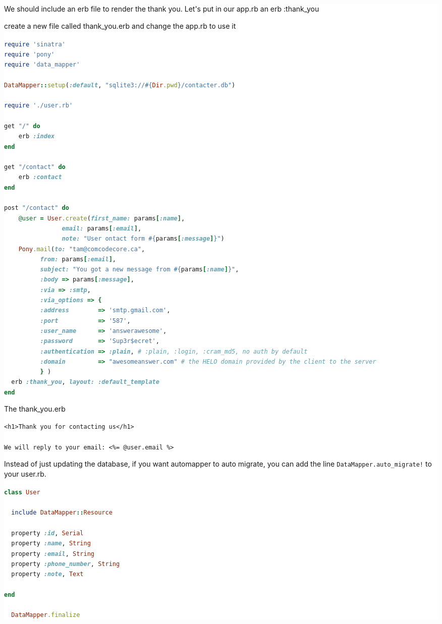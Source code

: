   
We should include an erb file to render the thank you. Let's put in our app.rb an erb :thank_you

create a new file called thank_you.erb and change the app.rb to use it  
```ruby
require 'sinatra'
require 'pony'
require 'data_mapper'

DataMapper::setup(:default, "sqlite3://#{Dir.pwd}/contacter.db")

require './user.rb'

get "/" do
    erb :index
end

get "/contact" do
    erb :contact
end

post "/contact" do
    @user = User.create(first_name: params[:name], 
                email: params[:email],
                note: "User ontact form #{params[:message]}")
    Pony.mail(to: "tam@comcodecore.ca",
          from: params[:email],
          subject: "You got a new message from #{params[:name]}",
          :body => params[:message],
          :via => :smtp,
          :via_options => {
          :address        => 'smtp.gmail.com',
          :port           => '587',
          :user_name      => 'answerawesome',
          :password       => 'Sup3r$ecret',
          :authentication => :plain, # :plain, :login, :cram_md5, no auth by default
          :domain         => "awesomeanswer.com" # the HELO domain provided by the client to the server
          } )
  erb :thank_you, layout: :default_template
end
```  
The thank_you.erb
```erb
<h1>Thank you for contacting us</h1>

We will reply to your email: <%= @user.email %>
```  
Instead of just updating the database, if you want automapper to auto migrate, you can add the line `DataMapper.auto_migrate!` to your user.rb.  
```ruby
class User
  
  include DataMapper::Resource

  property :id, Serial
  property :name, String
  property :email, String
  property :phone_number, String
  property :note, Text

end

  DataMapper.finalize

```